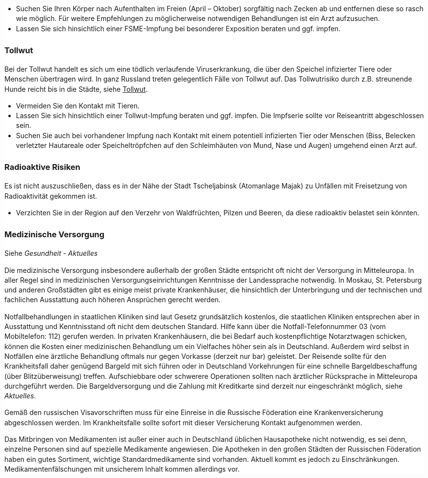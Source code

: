 * Suchen Sie Ihren Körper nach Aufenthalten im Freien (April – Oktober) sorgfältig nach Zecken ab und entfernen diese so rasch wie möglich. Für weitere Empfehlungen zu möglicherweise notwendigen Behandlungen ist ein Arzt aufzusuchen.
* Lassen Sie sich hinsichtlich einer FSME-Impfung bei besonderer Exposition beraten und ggf. impfen.

### **Tollwut**

Bei der Tollwut handelt es sich um eine tödlich verlaufende Viruserkrankung, die über den Speichel infizierter Tiere oder Menschen übertragen wird. In ganz Russland treten gelegentlich Fälle von Tollwut auf. Das Tollwutrisiko durch z.B. streunende Hunde reicht bis in die Städte, siehe [Tollwut](https://www.auswaertiges-amt.de/de/ReiseUndSicherheit/reise-gesundheit/tollwut/2562878 "Tollwut").

* Vermeiden Sie den Kontakt mit Tieren.
* Lassen Sie sich hinsichtlich einer Tollwut-Impfung beraten und ggf. impfen. Die Impfserie sollte vor Reiseantritt abgeschlossen sein.
* Suchen Sie auch bei vorhandener Impfung nach Kontakt mit einem potentiell infizierten Tier oder Menschen (Biss, Belecken verletzter Hautareale oder Speicheltröpfchen auf den Schleimhäuten von Mund, Nase und Augen) umgehend einen Arzt auf.

### Radioaktive Risiken

Es ist nicht auszuschließen, dass es in der Nähe der Stadt Tscheljabinsk (Atomanlage Majak) zu Unfällen mit Freisetzung von Radioaktivität gekommen ist.

* Verzichten Sie in der Region auf den Verzehr von Waldfrüchten, Pilzen und Beeren, da diese radioaktiv belastet sein könnten.

### Medizinische Versorgung

Siehe *Gesundheit - Aktuelles*

Die medizinische Versorgung insbesondere außerhalb der großen Städte entspricht oft nicht der Versorgung in Mitteleuropa. In aller Regel sind in medizinischen Versorgungseinrichtungen Kenntnisse der Landessprache notwendig. In Moskau, St. Petersburg und anderen Großstädten gibt es einige meist private Krankenhäuser, die hinsichtlich der Unterbringung und der technischen und fachlichen Ausstattung auch höheren Ansprüchen gerecht werden.

Notfallbehandlungen in staatlichen Kliniken sind laut Gesetz grundsätzlich kostenlos, die staatlichen Kliniken entsprechen aber in Ausstattung und Kenntnisstand oft nicht dem deutschen Standard. Hilfe kann über die Notfall-Telefonnummer 03 (vom Mobiltelefon: 112) gerufen werden. In privaten Krankenhäusern, die bei Bedarf auch kostenpflichtige Notarztwagen schicken, können die Kosten einer medizinischen Behandlung um ein Vielfaches höher sein als in Deutschland. Außerdem wird selbst in Notfällen eine ärztliche Behandlung oftmals nur gegen Vorkasse (derzeit nur bar) geleistet. Der Reisende sollte für den Krankheitsfall daher genügend Bargeld mit sich führen oder in Deutschland Vorkehrungen für eine schnelle Bargeldbeschaffung (über Blitzüberweisung) treffen. Aufschiebbare oder schwerere Operationen sollten nach ärztlicher Rücksprache in Mitteleuropa durchgeführt werden. Die Bargeldversorgung und die Zahlung mit Kreditkarte sind derzeit nur eingeschränkt möglich, siehe *Aktuelles*.

Gemäß den russischen Visavorschriften muss für eine Einreise in die Russische Föderation eine Krankenversicherung abgeschlossen werden. Im Krankheitsfalle sollte sofort mit dieser Versicherung Kontakt aufgenommen werden.

Das Mitbringen von Medikamenten ist außer einer auch in Deutschland üblichen Hausapotheke nicht notwendig, es sei denn, einzelne Personen sind auf spezielle Medikamente angewiesen. Die Apotheken in den großen Städten der Russischen Föderation haben ein gutes Sortiment, wichtige Standardmedikamente sind vorhanden. Aktuell kommt es jedoch zu Einschränkungen. Medikamentenfälschungen mit unsicherem Inhalt kommen allerdings vor.
